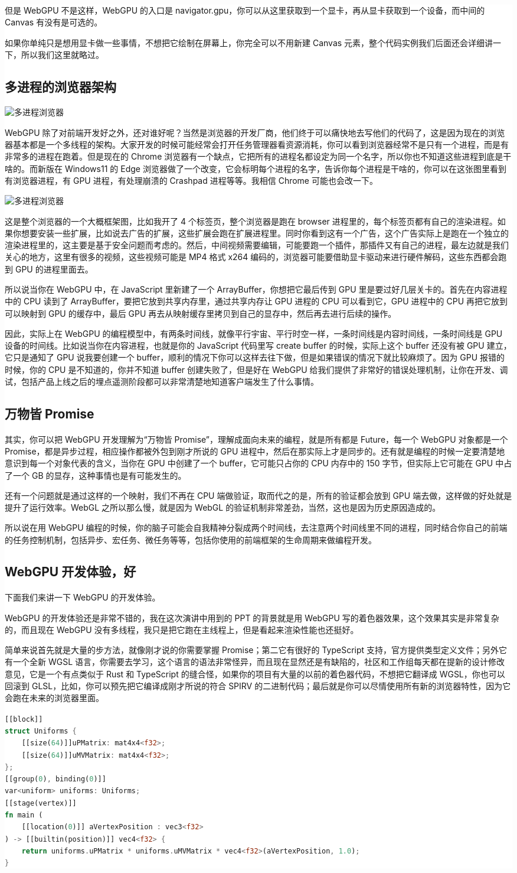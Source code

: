 但是 WebGPU 不是这样，WebGPU 的入口是 navigator.gpu，你可以从这里获取到一个显卡，再从显卡获取到一个设备，而中间的 Canvas 有没有是可选的。

如果你单纯只是想用显卡做一些事情，不想把它绘制在屏幕上，你完全可以不用新建 Canvas 元素，整个代码实例我们后面还会详细讲一下，所以我们这里就略过。

## 多进程的浏览器架构

![多进程浏览器](https://assets.ng-tech.icu/item/20230407205617.png)

WebGPU 除了对前端开发好之外，还对谁好呢？当然是浏览器的开发厂商，他们终于可以痛快地去写他们的代码了，这是因为现在的浏览器基本都是一个多线程的架构。大家开发的时候可能经常会打开任务管理器看资源消耗，你可以看到浏览器经常不是只有一个进程，而是有非常多的进程在跑着。但是现在的 Chrome 浏览器有一个缺点，它把所有的进程名都设定为同一个名字，所以你也不知道这些进程到底是干啥的。而新版在 Windows11 的 Edge 浏览器做了一个改变，它会标明每个进程的名字，告诉你每个进程是干啥的，你可以在这张图里看到有浏览器进程，有 GPU 进程，有处理崩溃的 Crashpad 进程等等。我相信 Chrome 可能也会改一下。

![多进程浏览器](https://assets.ng-tech.icu/item/20230407205646.png)

这是整个浏览器的一个大概框架图，比如我开了 4 个标签页，整个浏览器是跑在 browser 进程里的，每个标签页都有自己的渲染进程。如果你想要安装一些扩展，比如说去广告的扩展，这些扩展会跑在扩展进程里。同时你看到这有一个广告，这个广告实际上是跑在一个独立的渲染进程里的，这主要是基于安全问题而考虑的。然后，中间视频需要编辑，可能要跑一个插件，那插件又有自己的进程，最左边就是我们关心的地方，这里有很多的视频，这些视频可能是 MP4 格式 x264 编码的，浏览器可能要借助显卡驱动来进行硬件解码，这些东西都会跑到 GPU 的进程里面去。

所以说当你在 WebGPU 中，在 JavaScript 里新建了一个 ArrayBuffer，你想把它最后传到 GPU 里是要过好几层关卡的。首先在内容进程中的 CPU 读到了 ArrayBuffer，要把它放到共享内存里，通过共享内存让 GPU 进程的 CPU 可以看到它，GPU 进程中的 CPU 再把它放到可以映射到 GPU 的缓存中，最后 GPU 再去从映射缓存里拷贝到自己的显存中，然后再去进行后续的操作。

因此，实际上在 WebGPU 的编程模型中，有两条时间线，就像平行宇宙、平行时空一样，一条时间线是内容时间线，一条时间线是 GPU 设备的时间线。比如说当你在内容进程，也就是你的 JavaScript 代码里写 create buffer 的时候，实际上这个 buffer 还没有被 GPU 建立，它只是通知了 GPU 说我要创建一个 buffer，顺利的情况下你可以这样去往下做，但是如果错误的情况下就比较麻烦了。因为 GPU 报错的时候，你的 CPU 是不知道的，你并不知道 buffer 创建失败了，但是好在 WebGPU 给我们提供了非常好的错误处理机制，让你在开发、调试，包括产品上线之后的埋点遥测阶段都可以非常清楚地知道客户端发生了什么事情。

## 万物皆 Promise

其实，你可以把 WebGPU 开发理解为“万物皆 Promise”，理解成面向未来的编程，就是所有都是 Future，每一个 WebGPU 对象都是一个 Promise，都是异步过程，相应操作都被外包到刚才所说的 GPU 进程中，然后在那实际上才是同步的。还有就是编程的时候一定要清楚地意识到每一个对象代表的含义，当你在 GPU 中创建了一个 buffer，它可能只占你的 CPU 内存中的 150 字节，但实际上它可能在 GPU 中占了一个 GB 的显存，这种事情也是有可能发生的。

还有一个问题就是通过这样的一个映射，我们不再在 CPU 端做验证，取而代之的是，所有的验证都会放到 GPU 端去做，这样做的好处就是提升了运行效率。WebGL 之所以那么慢，就是因为 WebGL 的验证机制非常差劲，当然，这也是因为历史原因造成的。

所以说在用 WebGPU 编程的时候，你的脑子可能会自我精神分裂成两个时间线，去注意两个时间线里不同的进程，同时结合你自己的前端的任务控制机制，包括异步、宏任务、微任务等等，包括你使用的前端框架的生命周期来做编程开发。

## WebGPU 开发体验，好

下面我们来讲一下 WebGPU 的开发体验。

WebGPU 的开发体验还是非常不错的，我在这次演讲中用到的 PPT 的背景就是用 WebGPU 写的着色器效果，这个效果其实是非常复杂的，而且现在 WebGPU 没有多线程，我只是把它跑在主线程上，但是看起来渲染性能也还挺好。

简单来说首先就是大量的步方法，就像刚才说的你需要掌握 Promise；第二它有很好的 TypeScript 支持，官方提供类型定义文件；另外它有一个全新 WGSL 语言，你需要去学习，这个语言的语法非常怪异，而且现在显然还是有缺陷的，社区和工作组每天都在提新的设计修改意见，它是一个有点类似于 Rust 和 TypeScript 的缝合怪，如果你的项目有大量的以前的着色器代码，不想把它翻译成 WGSL，你也可以回滚到 GLSL，比如，你可以预先把它编译成刚才所说的符合 SPIRV 的二进制代码；最后就是你可以尽情使用所有新的浏览器特性，因为它会跑在未来的浏览器里面。

```rs
[[block]]
struct Uniforms {
    [[size(64)]]uPMatrix: mat4x4<f32>;
    [[size(64)]]uMVMatrix: mat4x4<f32>;
};
[[group(0), binding(0)]]
var<uniform> uniforms: Uniforms;
[[stage(vertex)]]
fn main (
    [[location(0)]] aVertexPosition : vec3<f32>
) -> [[builtin(position)]] vec4<f32> {
    return uniforms.uPMatrix * uniforms.uMVMatrix * vec4<f32>(aVertexPosition, 1.0);
}
```
